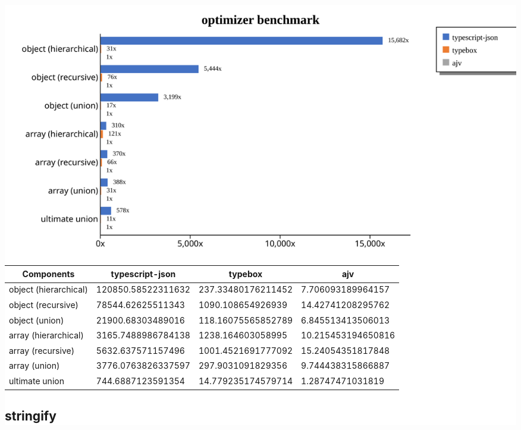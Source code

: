 ![optimizer benchmark](images/optimizer.svg)

 Components | typescript-json | typebox | ajv 
------------|-----------------|---------|-----
object (hierarchical) | 120850.58522311632 | 237.33480176211452 | 7.706093189964157
object (recursive) | 78544.62625511343 | 1090.108654926939 | 14.42741208295762
object (union) | 21900.68303489016 | 118.16075565852789 | 6.845513413506013
array (hierarchical) | 3165.7488986784138 | 1238.164603058995 | 10.215453194650816
array (recursive) | 5632.637571157496 | 1001.4521691777092 | 15.24054351817848
array (union) | 3776.0763826337597 | 297.9031091829356 | 9.744438315866887
ultimate union | 744.6887123591354 | 14.779235174579714 | 1.28747471031819



## stringify

